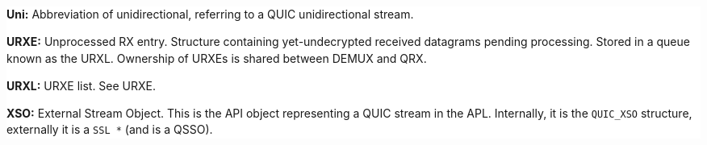 **Uni:** Abbreviation of unidirectional, referring to a QUIC unidirectional
stream.

**URXE:** Unprocessed RX entry. Structure containing yet-undecrypted received
datagrams pending processing. Stored in a queue known as the URXL.
Ownership of URXEs is shared between DEMUX and QRX.

**URXL:** URXE list. See URXE.

**XSO:** External Stream Object. This is the API object representing a QUIC
stream in the APL. Internally, it is the `QUIC_XSO` structure, externally it is
a `SSL *` (and is a QSSO).
